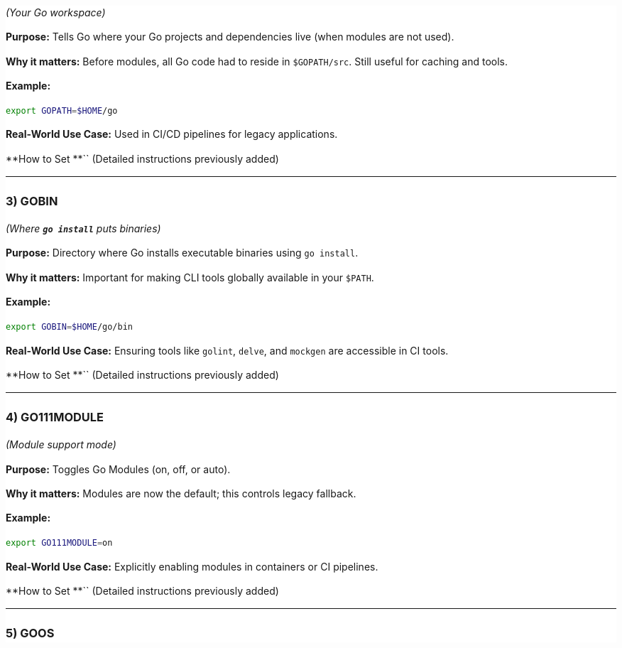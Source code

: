 *(Your Go workspace)*

**Purpose:** Tells Go where your Go projects and dependencies live (when modules are not used).

**Why it matters:** Before modules, all Go code had to reside in `$GOPATH/src`. Still useful for caching and tools.

**Example:**

```bash
export GOPATH=$HOME/go
```

**Real-World Use Case:** Used in CI/CD pipelines for legacy applications.

\*\*How to Set \*\*\`\` (Detailed instructions previously added)

---

### 3) GOBIN

*(Where **`go install`** puts binaries)*

**Purpose:** Directory where Go installs executable binaries using `go install`.

**Why it matters:** Important for making CLI tools globally available in your `$PATH`.

**Example:**

```bash
export GOBIN=$HOME/go/bin
```

**Real-World Use Case:** Ensuring tools like `golint`, `delve`, and `mockgen` are accessible in CI tools.

\*\*How to Set \*\*\`\` (Detailed instructions previously added)

---

### 4) GO111MODULE

*(Module support mode)*

**Purpose:** Toggles Go Modules (on, off, or auto).

**Why it matters:** Modules are now the default; this controls legacy fallback.

**Example:**

```bash
export GO111MODULE=on
```

**Real-World Use Case:** Explicitly enabling modules in containers or CI pipelines.

\*\*How to Set \*\*\`\` (Detailed instructions previously added)

---

### 5) GOOS
